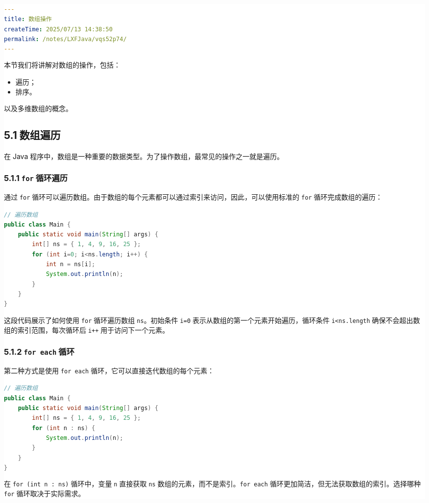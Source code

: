```yaml
---
title: 数组操作
createTime: 2025/07/13 14:38:50
permalink: /notes/LXFJava/vqs52p74/
---
```

本节我们将讲解对数组的操作，包括：

- 遍历；
- 排序。

以及多维数组的概念。

## 5.1 数组遍历

在 Java 程序中，数组是一种重要的数据类型。为了操作数组，最常见的操作之一就是遍历。

### 5.1.1 `for` 循环遍历

通过 `for` 循环可以遍历数组。由于数组的每个元素都可以通过索引来访问，因此，可以使用标准的 `for` 循环完成数组的遍历：

```java
// 遍历数组
public class Main {
    public static void main(String[] args) {
        int[] ns = { 1, 4, 9, 16, 25 };
        for (int i=0; i<ns.length; i++) {
            int n = ns[i];
            System.out.println(n);
        }
    }
}
```

这段代码展示了如何使用 `for` 循环遍历数组 `ns`。初始条件 `i=0` 表示从数组的第一个元素开始遍历，循环条件 `i<ns.length` 确保不会超出数组的索引范围，每次循环后 `i++` 用于访问下一个元素。

### 5.1.2 `for each` 循环

第二种方式是使用 `for each` 循环，它可以直接迭代数组的每个元素：

```java
// 遍历数组
public class Main {
    public static void main(String[] args) {
        int[] ns = { 1, 4, 9, 16, 25 };
        for (int n : ns) {
            System.out.println(n);
        }
    }
}
```

在 `for (int n : ns)` 循环中，变量 `n` 直接获取 `ns` 数组的元素，而不是索引。`for each` 循环更加简洁，但无法获取数组的索引。选择哪种 `for` 循环取决于实际需求。
